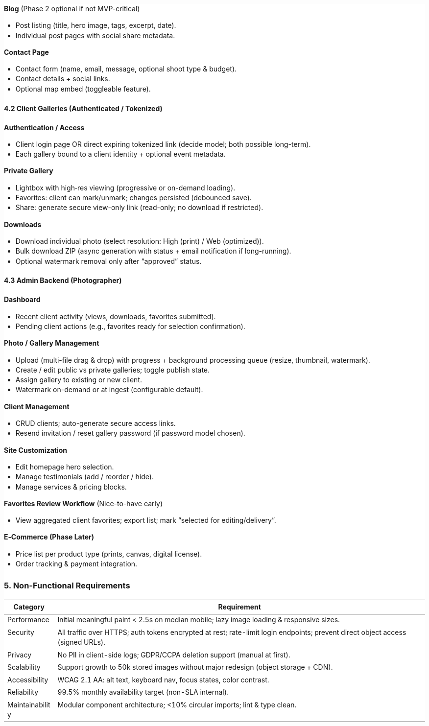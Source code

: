 **Blog** (Phase 2 optional if not MVP-critical)
- Post listing (title, hero image, tags, excerpt, date).
- Individual post pages with social share metadata.

**Contact Page**
- Contact form (name, email, message, optional shoot type & budget).
- Contact details + social links.
- Optional map embed (toggleable feature).

#### 4.2 Client Galleries (Authenticated / Tokenized)
**Authentication / Access**
- Client login page OR direct expiring tokenized link (decide model; both possible long-term).
- Each gallery bound to a client identity + optional event metadata.

**Private Gallery**
- Lightbox with high‑res viewing (progressive or on-demand loading).
- Favorites: client can mark/unmark; changes persisted (debounced save).
- Share: generate secure view-only link (read-only; no download if restricted).

**Downloads**
- Download individual photo (select resolution: High (print) / Web (optimized)).
- Bulk download ZIP (async generation with status + email notification if long-running).
- Optional watermark removal only after “approved” status.

#### 4.3 Admin Backend (Photographer)
**Dashboard**
- Recent client activity (views, downloads, favorites submitted).
- Pending client actions (e.g., favorites ready for selection confirmation).

**Photo / Gallery Management**
- Upload (multi-file drag & drop) with progress + background processing queue (resize, thumbnail, watermark).
- Create / edit public vs private galleries; toggle publish state.
- Assign gallery to existing or new client.
- Watermark on-demand or at ingest (configurable default).

**Client Management**
- CRUD clients; auto-generate secure access links.
- Resend invitation / reset gallery password (if password model chosen).

**Site Customization**
- Edit homepage hero selection.
- Manage testimonials (add / reorder / hide).
- Manage services & pricing blocks.

**Favorites Review Workflow** (Nice-to-have early)
- View aggregated client favorites; export list; mark “selected for editing/delivery”.

**E‑Commerce (Phase Later)**
- Price list per product type (prints, canvas, digital license).
- Order tracking & payment integration.

### 5. Non-Functional Requirements
| Category | Requirement |
|----------|-------------|
| Performance | Initial meaningful paint < 2.5s on median mobile; lazy image loading & responsive sizes. |
| Security | All traffic over HTTPS; auth tokens encrypted at rest; rate-limit login endpoints; prevent direct object access (signed URLs). |
| Privacy | No PII in client-side logs; GDPR/CCPA deletion support (manual at first). |
| Scalability | Support growth to 50k stored images without major redesign (object storage + CDN). |
| Accessibility | WCAG 2.1 AA: alt text, keyboard nav, focus states, color contrast. |
| Reliability | 99.5% monthly availability target (non-SLA internal). |
| Maintainability | Modular component architecture; <10% circular imports; lint & type clean. |